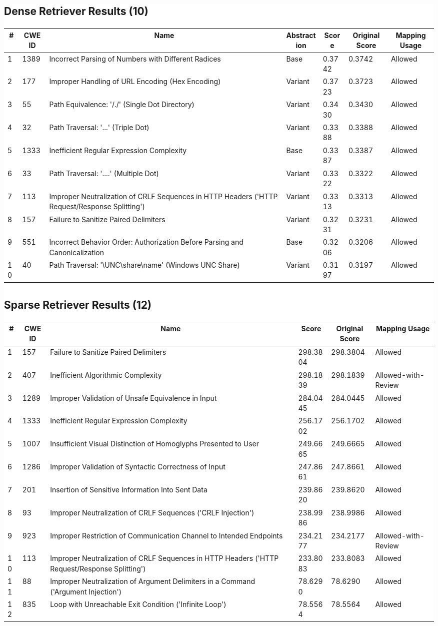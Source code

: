 ## Dense Retriever Results (10)
| # | CWE ID | Name | Abstraction | Score | Original Score | Mapping Usage |
|---|--------|------|-------------|-------|----------------|---------------|
| 1 | 1389 | Incorrect Parsing of Numbers with Different Radices | Base | 0.3742 | 0.3742 | Allowed |
| 2 | 177 | Improper Handling of URL Encoding (Hex Encoding) | Variant | 0.3723 | 0.3723 | Allowed |
| 3 | 55 | Path Equivalence: '/./' (Single Dot Directory) | Variant | 0.3430 | 0.3430 | Allowed |
| 4 | 32 | Path Traversal: '...' (Triple Dot) | Variant | 0.3388 | 0.3388 | Allowed |
| 5 | 1333 | Inefficient Regular Expression Complexity | Base | 0.3387 | 0.3387 | Allowed |
| 6 | 33 | Path Traversal: '....' (Multiple Dot) | Variant | 0.3322 | 0.3322 | Allowed |
| 7 | 113 | Improper Neutralization of CRLF Sequences in HTTP Headers ('HTTP Request/Response Splitting') | Variant | 0.3313 | 0.3313 | Allowed |
| 8 | 157 | Failure to Sanitize Paired Delimiters | Variant | 0.3231 | 0.3231 | Allowed |
| 9 | 551 | Incorrect Behavior Order: Authorization Before Parsing and Canonicalization | Base | 0.3206 | 0.3206 | Allowed |
| 10 | 40 | Path Traversal: '\\UNC\share\name\' (Windows UNC Share) | Variant | 0.3197 | 0.3197 | Allowed |

## Sparse Retriever Results (12)
| # | CWE ID | Name | Score | Original Score | Mapping Usage |
|---|--------|------|-------|---------------|---------------|
| 1 | 157 | Failure to Sanitize Paired Delimiters | 298.3804 | 298.3804 | Allowed |
| 2 | 407 | Inefficient Algorithmic Complexity | 298.1839 | 298.1839 | Allowed-with-Review |
| 3 | 1289 | Improper Validation of Unsafe Equivalence in Input | 284.0445 | 284.0445 | Allowed |
| 4 | 1333 | Inefficient Regular Expression Complexity | 256.1702 | 256.1702 | Allowed |
| 5 | 1007 | Insufficient Visual Distinction of Homoglyphs Presented to User | 249.6665 | 249.6665 | Allowed |
| 6 | 1286 | Improper Validation of Syntactic Correctness of Input | 247.8661 | 247.8661 | Allowed |
| 7 | 201 | Insertion of Sensitive Information Into Sent Data | 239.8620 | 239.8620 | Allowed |
| 8 | 93 | Improper Neutralization of CRLF Sequences ('CRLF Injection') | 238.9986 | 238.9986 | Allowed |
| 9 | 923 | Improper Restriction of Communication Channel to Intended Endpoints | 234.2177 | 234.2177 | Allowed-with-Review |
| 10 | 113 | Improper Neutralization of CRLF Sequences in HTTP Headers ('HTTP Request/Response Splitting') | 233.8083 | 233.8083 | Allowed |
| 11 | 88 | Improper Neutralization of Argument Delimiters in a Command ('Argument Injection') | 78.6290 | 78.6290 | Allowed |
| 12 | 835 | Loop with Unreachable Exit Condition ('Infinite Loop') | 78.5564 | 78.5564 | Allowed |

